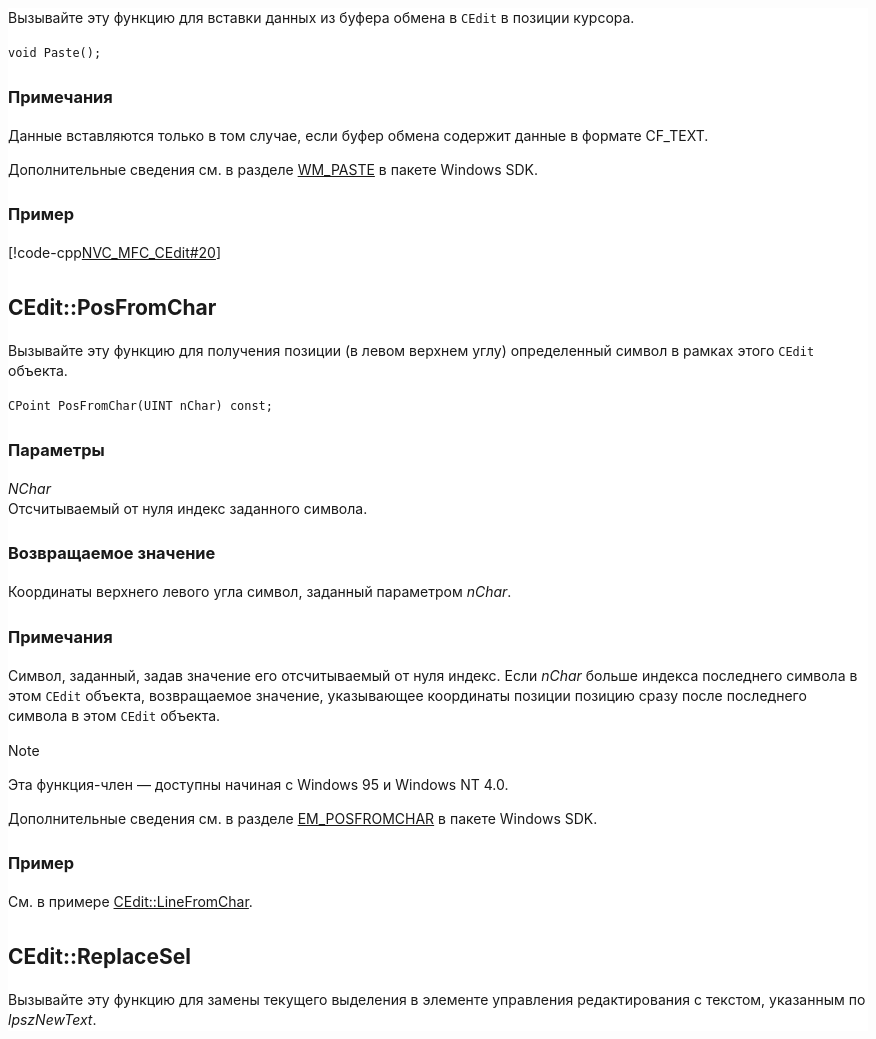 Вызывайте эту функцию для вставки данных из буфера обмена в `CEdit` в позиции курсора.

```
void Paste();
```

### <a name="remarks"></a>Примечания

Данные вставляются только в том случае, если буфер обмена содержит данные в формате CF_TEXT.

Дополнительные сведения см. в разделе [WM_PASTE](/windows/desktop/dataxchg/wm-paste) в пакете Windows SDK.

### <a name="example"></a>Пример

[!code-cpp[NVC_MFC_CEdit#20](../../mfc/reference/codesnippet/cpp/cedit-class_19.cpp)]

##  <a name="posfromchar"></a>  CEdit::PosFromChar

Вызывайте эту функцию для получения позиции (в левом верхнем углу) определенный символ в рамках этого `CEdit` объекта.

```
CPoint PosFromChar(UINT nChar) const;
```

### <a name="parameters"></a>Параметры

*NChar*<br/>
Отсчитываемый от нуля индекс заданного символа.

### <a name="return-value"></a>Возвращаемое значение

Координаты верхнего левого угла символ, заданный параметром *nChar*.

### <a name="remarks"></a>Примечания

Символ, заданный, задав значение его отсчитываемый от нуля индекс. Если *nChar* больше индекса последнего символа в этом `CEdit` объекта, возвращаемое значение, указывающее координаты позиции позицию сразу после последнего символа в этом `CEdit` объекта.

> [!NOTE]
>  Эта функция-член — доступны начиная с Windows 95 и Windows NT 4.0.

Дополнительные сведения см. в разделе [EM_POSFROMCHAR](/windows/desktop/Controls/em-posfromchar) в пакете Windows SDK.

### <a name="example"></a>Пример

  См. в примере [CEdit::LineFromChar](#linefromchar).

##  <a name="replacesel"></a>  CEdit::ReplaceSel

Вызывайте эту функцию для замены текущего выделения в элементе управления редактирования с текстом, указанным по *lpszNewText*.
